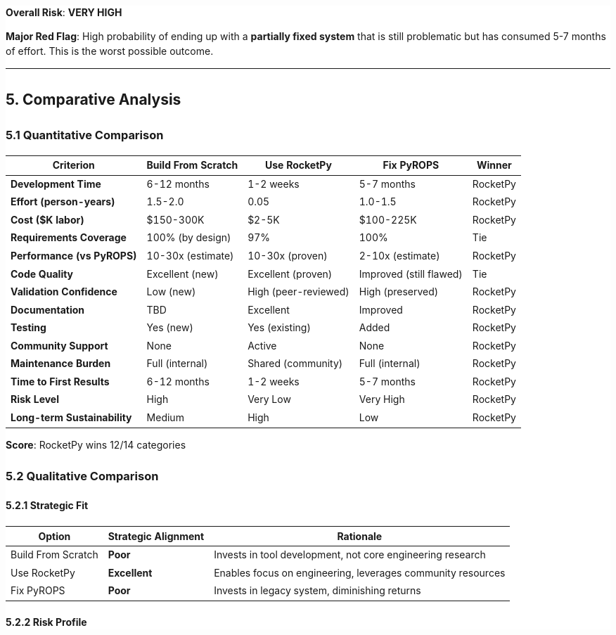 **Overall Risk**: **VERY HIGH**

**Major Red Flag**: High probability of ending up with a **partially fixed system** that is still problematic but has consumed 5-7 months of effort. This is the worst possible outcome.

---

## 5. Comparative Analysis

### 5.1 Quantitative Comparison

| Criterion | Build From Scratch | Use RocketPy | Fix PyROPS | Winner |
|-----------|-------------------|--------------|------------|--------|
| **Development Time** | 6-12 months | 1-2 weeks | 5-7 months | RocketPy |
| **Effort (person-years)** | 1.5-2.0 | 0.05 | 1.0-1.5 | RocketPy |
| **Cost ($K labor)** | $150-300K | $2-5K | $100-225K | RocketPy |
| **Requirements Coverage** | 100% (by design) | 97% | 100% | Tie |
| **Performance (vs PyROPS)** | 10-30x (estimate) | 10-30x (proven) | 2-10x (estimate) | RocketPy |
| **Code Quality** | Excellent (new) | Excellent (proven) | Improved (still flawed) | Tie |
| **Validation Confidence** | Low (new) | High (peer-reviewed) | High (preserved) | RocketPy |
| **Documentation** | TBD | Excellent | Improved | RocketPy |
| **Testing** | Yes (new) | Yes (existing) | Added | RocketPy |
| **Community Support** | None | Active | None | RocketPy |
| **Maintenance Burden** | Full (internal) | Shared (community) | Full (internal) | RocketPy |
| **Time to First Results** | 6-12 months | 1-2 weeks | 5-7 months | RocketPy |
| **Risk Level** | High | Very Low | Very High | RocketPy |
| **Long-term Sustainability** | Medium | High | Low | RocketPy |

**Score**: RocketPy wins 12/14 categories

### 5.2 Qualitative Comparison

#### 5.2.1 Strategic Fit

| Option | Strategic Alignment | Rationale |
|--------|-------------------|-----------|
| Build From Scratch | **Poor** | Invests in tool development, not core engineering research |
| Use RocketPy | **Excellent** | Enables focus on engineering, leverages community resources |
| Fix PyROPS | **Poor** | Invests in legacy system, diminishing returns |

#### 5.2.2 Risk Profile
